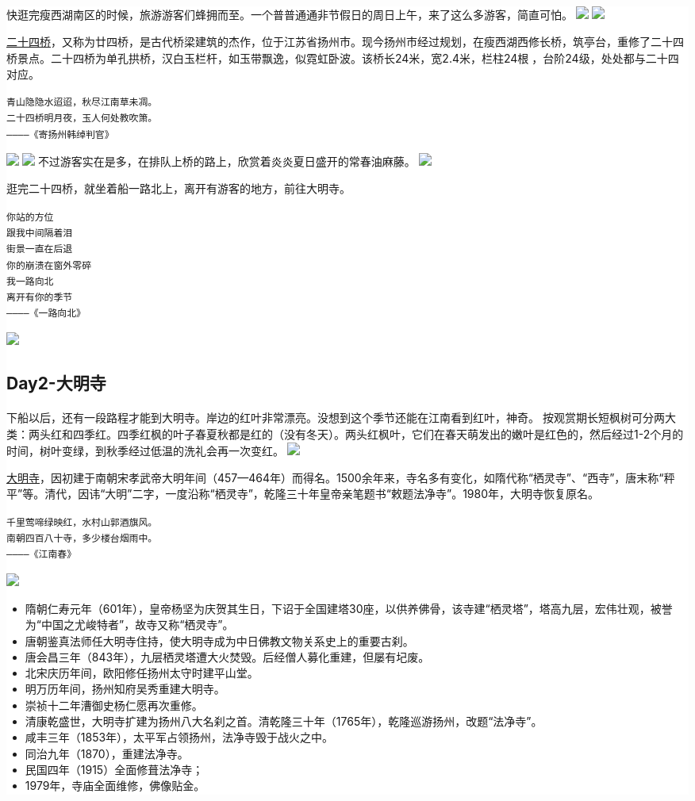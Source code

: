 快逛完瘦西湖南区的时候，旅游游客们蜂拥而至。一个普普通通非节假日的周日上午，来了这么多游客，简直可怕。
![](https://seanxpcom-1252122045.cos.ap-nanjing.myqcloud.com/Tour-YangZhou/18.jpeg)
![](https://seanxpcom-1252122045.cos.ap-nanjing.myqcloud.com/Tour-YangZhou/19.jpeg)

[二十四桥](https://baike.baidu.com/item/%E4%BA%8C%E5%8D%81%E5%9B%9B%E6%A1%A5)，又称为廿四桥，是古代桥梁建筑的杰作，位于江苏省扬州市。现今扬州市经过规划，在瘦西湖西修长桥，筑亭台，重修了二十四桥景点。二十四桥为单孔拱桥，汉白玉栏杆，如玉带飘逸，似霓虹卧波。该桥长24米，宽2.4米，栏柱24根 ，台阶24级，处处都与二十四对应。

	青山隐隐水迢迢，秋尽江南草未凋。
	二十四桥明月夜，玉人何处教吹箫。
	————《寄扬州韩绰判官》

![](https://seanxpcom-1252122045.cos.ap-nanjing.myqcloud.com/Tour-YangZhou/20.jpeg)
![](https://seanxpcom-1252122045.cos.ap-nanjing.myqcloud.com/Tour-YangZhou/21.jpeg)
不过游客实在是多，在排队上桥的路上，欣赏着炎炎夏日盛开的常春油麻藤。
![](https://seanxpcom-1252122045.cos.ap-nanjing.myqcloud.com/Tour-YangZhou/22.jpeg)

逛完二十四桥，就坐着船一路北上，离开有游客的地方，前往大明寺。

	你站的方位
	跟我中间隔着泪
	街景一直在后退
	你的崩溃在窗外零碎
	我一路向北
	离开有你的季节
	————《一路向北》

![](https://seanxpcom-1252122045.cos.ap-nanjing.myqcloud.com/Tour-YangZhou/23.jpeg)

## Day2-大明寺
下船以后，还有一段路程才能到大明寺。岸边的红叶非常漂亮。没想到这个季节还能在江南看到红叶，神奇。
按观赏期长短枫树可分两大类：两头红和四季红。四季红枫的叶子春夏秋都是红的（没有冬天）。两头红枫叶，它们在春天萌发出的嫩叶是红色的，然后经过1-2个月的时间，树叶变绿，到秋季经过低温的洗礼会再一次变红。
![](https://seanxpcom-1252122045.cos.ap-nanjing.myqcloud.com/Tour-YangZhou/24.jpeg)

[大明寺](https://baike.baidu.com/item/%E5%A4%A7%E6%98%8E%E5%AF%BA/58103)，因初建于南朝宋孝武帝大明年间（457—464年）而得名。1500余年来，寺名多有变化，如隋代称“栖灵寺”、“西寺”，唐末称“秤平”等。清代，因讳“大明”二字，一度沿称“栖灵寺”，乾隆三十年皇帝亲笔题书“敕题法净寺”。1980年，大明寺恢复原名。

	千里莺啼绿映红，水村山郭酒旗风。
	南朝四百八十寺，多少楼台烟雨中。
	————《江南春》

![](https://seanxpcom-1252122045.cos.ap-nanjing.myqcloud.com/Tour-YangZhou/25.jpeg)

* 隋朝仁寿元年（601年），皇帝杨坚为庆贺其生日，下诏于全国建塔30座，以供养佛骨，该寺建“栖灵塔”，塔高九层，宏伟壮观，被誉为“中国之尤峻特者”，故寺又称“栖灵寺”。
* 唐朝鉴真法师任大明寺住持，使大明寺成为中日佛教文物关系史上的重要古刹。
* 唐会昌三年（843年），九层栖灵塔遭大火焚毁。后经僧人募化重建，但屡有圮废。
* 北宋庆历年间，欧阳修任扬州太守时建平山堂。
* 明万历年间，扬州知府吴秀重建大明寺。
* 崇祯十二年漕御史杨仁愿再次重修。
* 清康乾盛世，大明寺扩建为扬州八大名刹之首。清乾隆三十年（1765年），乾隆巡游扬州，改题“法净寺”。
* 咸丰三年（1853年），太平军占领扬州，法净寺毁于战火之中。
* 同治九年（1870），重建法净寺。
* 民国四年（1915）全面修葺法净寺；
* 1979年，寺庙全面维修，佛像贴金。
